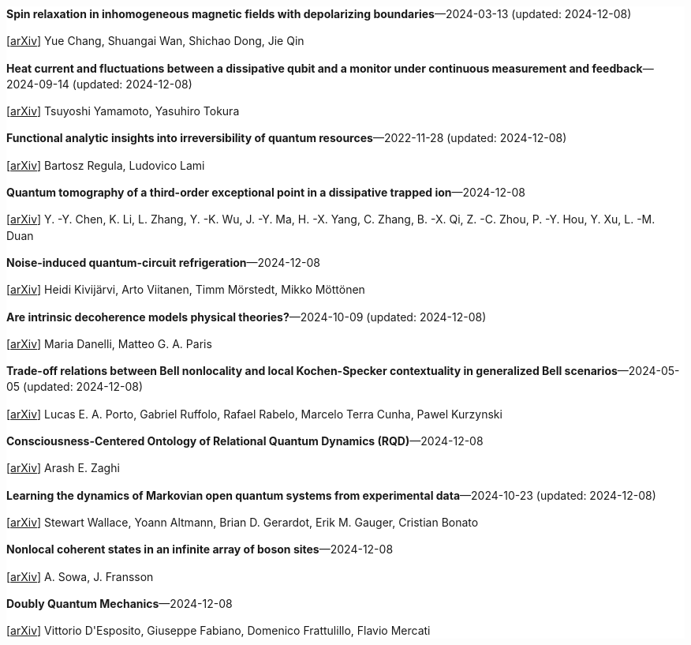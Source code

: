<b>Spin relaxation in inhomogeneous magnetic fields with depolarizing boundaries</b>—2024-03-13 (updated: 2024-12-08)

 [[arXiv](http://arxiv.org/abs/2403.08300v2)] Yue Chang, Shuangai Wan, Shichao Dong, Jie Qin


<b>Heat current and fluctuations between a dissipative qubit and a monitor under continuous measurement and feedback</b>—2024-09-14 (updated: 2024-12-08)

 [[arXiv](http://arxiv.org/abs/2409.09452v2)] Tsuyoshi Yamamoto, Yasuhiro Tokura


<b>Functional analytic insights into irreversibility of quantum resources</b>—2022-11-28 (updated: 2024-12-08)

 [[arXiv](http://arxiv.org/abs/2211.15678v3)] Bartosz Regula, Ludovico Lami


<b>Quantum tomography of a third-order exceptional point in a dissipative trapped ion</b>—2024-12-08

 [[arXiv](http://arxiv.org/abs/2412.05870v1)] Y. -Y. Chen, K. Li, L. Zhang, Y. -K. Wu, J. -Y. Ma, H. -X. Yang, C. Zhang, B. -X. Qi, Z. -C. Zhou, P. -Y. Hou, Y. Xu, L. -M. Duan


<b>Noise-induced quantum-circuit refrigeration</b>—2024-12-08

 [[arXiv](http://arxiv.org/abs/2412.05886v1)] Heidi Kivijärvi, Arto Viitanen, Timm Mörstedt, Mikko Möttönen


<b>Are intrinsic decoherence models physical theories?</b>—2024-10-09 (updated: 2024-12-08)

 [[arXiv](http://arxiv.org/abs/2410.06750v3)] Maria Danelli, Matteo G. A. Paris


<b>Trade-off relations between Bell nonlocality and local Kochen-Specker contextuality in generalized Bell scenarios</b>—2024-05-05 (updated: 2024-12-08)

 [[arXiv](http://arxiv.org/abs/2405.02964v2)] Lucas E. A. Porto, Gabriel Ruffolo, Rafael Rabelo, Marcelo Terra Cunha, Pawel Kurzynski


<b>Consciousness-Centered Ontology of Relational Quantum Dynamics (RQD)</b>—2024-12-08

 [[arXiv](http://arxiv.org/abs/2412.05979v1)] Arash E. Zaghi


<b>Learning the dynamics of Markovian open quantum systems from experimental data</b>—2024-10-23 (updated: 2024-12-08)

 [[arXiv](http://arxiv.org/abs/2410.17942v2)] Stewart Wallace, Yoann Altmann, Brian D. Gerardot, Erik M. Gauger, Cristian Bonato


<b>Nonlocal coherent states in an infinite array of boson sites</b>—2024-12-08

 [[arXiv](http://arxiv.org/abs/2412.05991v1)] A. Sowa, J. Fransson


<b>Doubly Quantum Mechanics</b>—2024-12-08

 [[arXiv](http://arxiv.org/abs/2412.05997v1)] Vittorio D'Esposito, Giuseppe Fabiano, Domenico Frattulillo, Flavio Mercati
